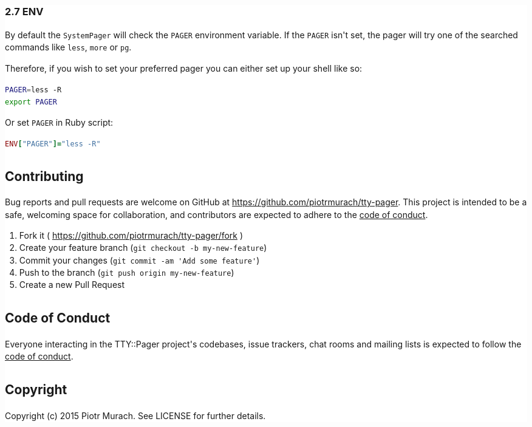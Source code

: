 ### 2.7 ENV

By default the `SystemPager` will check the `PAGER` environment variable. If the `PAGER` isn't set, the pager will try one of the searched commands like `less`, `more` or `pg`.

Therefore, if you wish to set your preferred pager you can either set up your shell like so:

```bash
PAGER=less -R
export PAGER
```

Or set `PAGER` in Ruby script:

```ruby
ENV["PAGER"]="less -R"
```

## Contributing

Bug reports and pull requests are welcome on GitHub at https://github.com/piotrmurach/tty-pager. This project is intended to be a safe, welcoming space for collaboration, and contributors are expected to adhere to the [code of conduct](https://github.com/piotrmurach/tty-pager/blob/master/CODE_OF_CONDUCT.md).

1. Fork it ( https://github.com/piotrmurach/tty-pager/fork )
2. Create your feature branch (`git checkout -b my-new-feature`)
3. Commit your changes (`git commit -am 'Add some feature'`)
4. Push to the branch (`git push origin my-new-feature`)
5. Create a new Pull Request

## Code of Conduct

Everyone interacting in the TTY::Pager project's codebases, issue trackers, chat rooms and mailing lists is expected to follow the [code of conduct](https://github.com/piotrmurach/tty-pager/blob/master/CODE_OF_CONDUCT.md).

## Copyright

Copyright (c) 2015 Piotr Murach. See LICENSE for further details.


[gem]: https://badge.fury.io/rb/tty-pager
[gh_actions_ci]: https://github.com/piotrmurach/tty-pager/actions/workflows/ci.yml
[appveyor]: https://ci.appveyor.com/project/piotrmurach/tty-pager
[codeclimate]: https://codeclimate.com/github/piotrmurach/tty-pager/maintainability
[coverage]: https://coveralls.io/github/piotrmurach/tty-pager